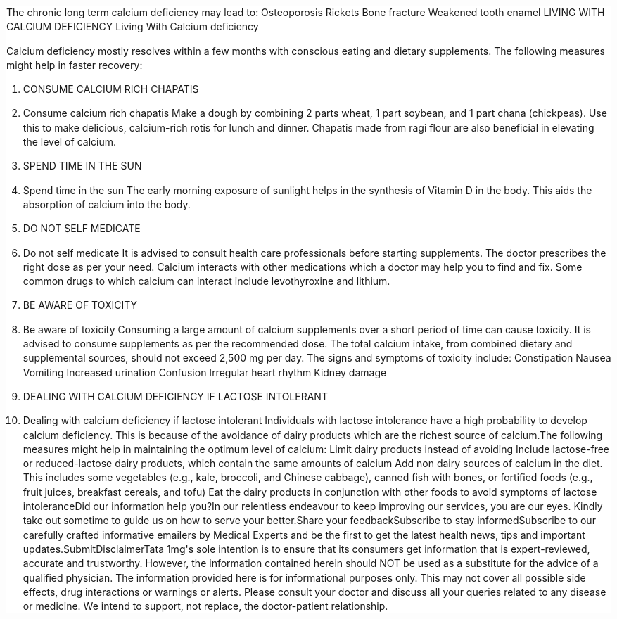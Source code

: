 
The chronic long term calcium deficiency may lead to:
Osteoporosis
Rickets
Bone fracture
Weakened tooth enamel
LIVING WITH CALCIUM DEFICIENCY
Living With Calcium deficiency

Calcium deficiency mostly resolves within a few months with conscious eating and dietary supplements. The following measures might help in faster recovery:
1. CONSUME CALCIUM RICH CHAPATIS
1. Consume calcium rich chapatis
Make a dough by combining 2 parts wheat, 1 part soybean, and 1 part chana (chickpeas). Use this to make delicious, calcium-rich rotis for lunch and dinner. Chapatis made from ragi flour are also beneficial in elevating the level of calcium.
2. SPEND TIME IN THE SUN

2. Spend time in the sun
The early morning exposure of sunlight helps in the synthesis of Vitamin D in the body. This aids the absorption of calcium into the body.


3. DO NOT SELF MEDICATE
3. Do not self medicate
It is advised to consult health care professionals before starting supplements. The doctor prescribes the right dose as per your need. Calcium interacts with other medications which a doctor may help you to find and fix. Some common drugs to which calcium can interact include levothyroxine and lithium.


4. BE AWARE OF TOXICITY
4. Be aware of toxicity
Consuming a large amount of calcium supplements over a short period of time can cause toxicity. It is advised to consume supplements as per the recommended dose. The total calcium intake, from combined dietary and supplemental sources, should not exceed 2,500 mg per day.
The signs and symptoms of toxicity include:
Constipation
Nausea
Vomiting
Increased urination
Confusion
Irregular heart rhythm
Kidney damage


5. DEALING WITH CALCIUM DEFICIENCY IF LACTOSE INTOLERANT
5. Dealing with calcium deficiency if lactose intolerant
Individuals with lactose intolerance have a high probability to develop calcium deficiency. This is because of the avoidance of dairy products which are the richest source of calcium.The following measures might help in maintaining the optimum level of calcium:
Limit dairy products instead of avoiding
Include lactose-free or reduced-lactose dairy products, which contain the same amounts of calcium
Add non dairy sources of calcium in the diet. This includes some vegetables (e.g., kale, broccoli, and Chinese cabbage), canned fish with bones, or fortified foods (e.g., fruit juices, breakfast cereals, and tofu)
Eat the dairy products in conjunction with other foods to avoid symptoms of lactose intoleranceDid our information help you?In our relentless endeavour to keep improving our services, you are our eyes. Kindly take out sometime to guide us on how to serve your better.Share your feedbackSubscribe to stay informedSubscribe to our carefully crafted informative emailers by Medical Experts and be the first to get the latest health news, tips and important updates.SubmitDisclaimerTata 1mg's sole intention is to ensure that its consumers get information that is expert-reviewed, accurate and trustworthy. However, the information contained herein should NOT be used as a substitute for the advice of a qualified physician. The information provided here is for informational purposes only. This may not cover all possible side effects, drug interactions or warnings or alerts. Please consult your doctor and discuss all your queries related to any disease or medicine. We intend to support, not replace, the doctor-patient relationship.
